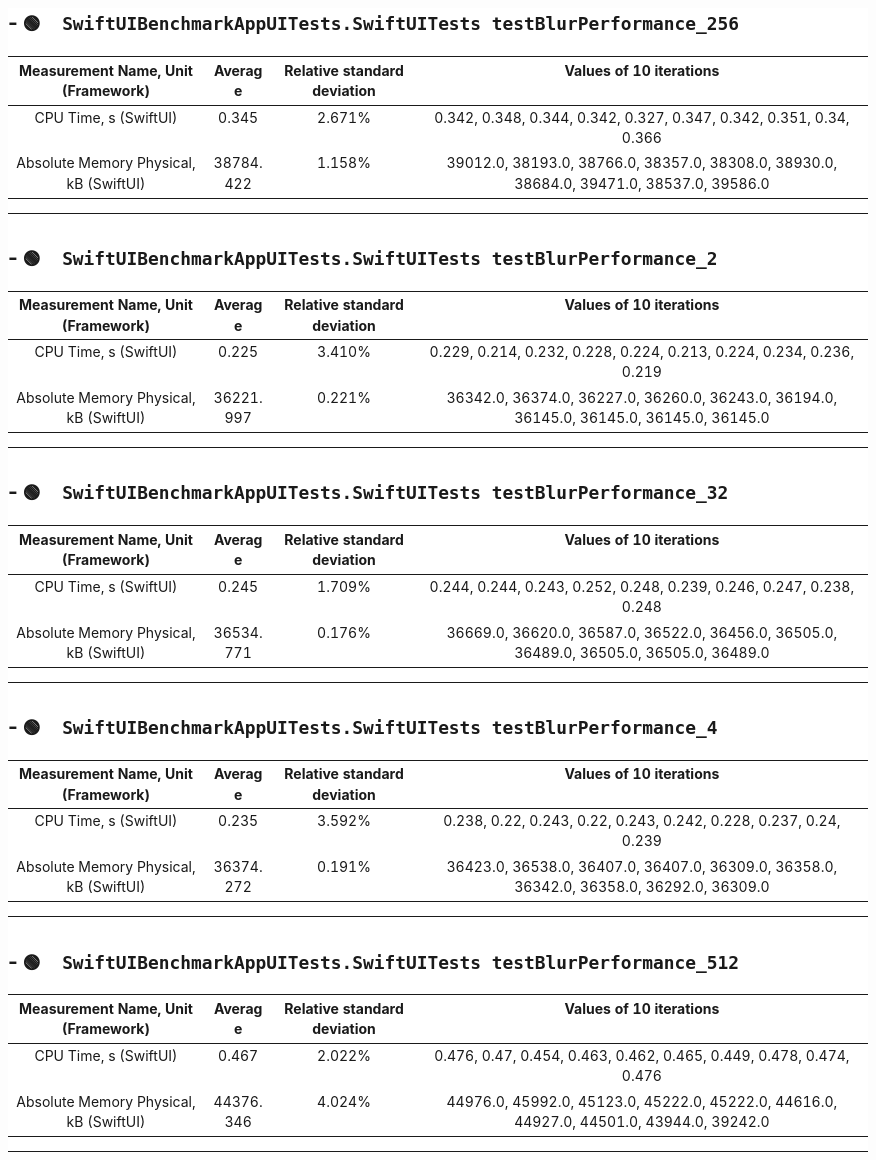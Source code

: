 ## - `🟢  SwiftUIBenchmarkAppUITests.SwiftUITests testBlurPerformance_256`
 | Measurement Name, Unit (Framework)  | Average  | Relative standard deviation | Values of 10 iterations|
|:----:|:----:|:----:|:----:|
|  CPU Time, s (SwiftUI) | 0.345 | 2.671% | 0.342, 0.348, 0.344, 0.342, 0.327, 0.347, 0.342, 0.351, 0.34, 0.366|
|  Absolute Memory Physical, kB (SwiftUI) | 38784.422 | 1.158% | 39012.0, 38193.0, 38766.0, 38357.0, 38308.0, 38930.0, 38684.0, 39471.0, 38537.0, 39586.0|
---

## - `🟢  SwiftUIBenchmarkAppUITests.SwiftUITests testBlurPerformance_2`
 | Measurement Name, Unit (Framework)  | Average  | Relative standard deviation | Values of 10 iterations|
|:----:|:----:|:----:|:----:|
|  CPU Time, s (SwiftUI) | 0.225 | 3.410% | 0.229, 0.214, 0.232, 0.228, 0.224, 0.213, 0.224, 0.234, 0.236, 0.219|
|  Absolute Memory Physical, kB (SwiftUI) | 36221.997 | 0.221% | 36342.0, 36374.0, 36227.0, 36260.0, 36243.0, 36194.0, 36145.0, 36145.0, 36145.0, 36145.0|
---

## - `🟢  SwiftUIBenchmarkAppUITests.SwiftUITests testBlurPerformance_32`
 | Measurement Name, Unit (Framework)  | Average  | Relative standard deviation | Values of 10 iterations|
|:----:|:----:|:----:|:----:|
|  CPU Time, s (SwiftUI) | 0.245 | 1.709% | 0.244, 0.244, 0.243, 0.252, 0.248, 0.239, 0.246, 0.247, 0.238, 0.248|
|  Absolute Memory Physical, kB (SwiftUI) | 36534.771 | 0.176% | 36669.0, 36620.0, 36587.0, 36522.0, 36456.0, 36505.0, 36489.0, 36505.0, 36505.0, 36489.0|
---

## - `🟢  SwiftUIBenchmarkAppUITests.SwiftUITests testBlurPerformance_4`
 | Measurement Name, Unit (Framework)  | Average  | Relative standard deviation | Values of 10 iterations|
|:----:|:----:|:----:|:----:|
|  CPU Time, s (SwiftUI) | 0.235 | 3.592% | 0.238, 0.22, 0.243, 0.22, 0.243, 0.242, 0.228, 0.237, 0.24, 0.239|
|  Absolute Memory Physical, kB (SwiftUI) | 36374.272 | 0.191% | 36423.0, 36538.0, 36407.0, 36407.0, 36309.0, 36358.0, 36342.0, 36358.0, 36292.0, 36309.0|
---

## - `🟢  SwiftUIBenchmarkAppUITests.SwiftUITests testBlurPerformance_512`
 | Measurement Name, Unit (Framework)  | Average  | Relative standard deviation | Values of 10 iterations|
|:----:|:----:|:----:|:----:|
|  CPU Time, s (SwiftUI) | 0.467 | 2.022% | 0.476, 0.47, 0.454, 0.463, 0.462, 0.465, 0.449, 0.478, 0.474, 0.476|
|  Absolute Memory Physical, kB (SwiftUI) | 44376.346 | 4.024% | 44976.0, 45992.0, 45123.0, 45222.0, 45222.0, 44616.0, 44927.0, 44501.0, 43944.0, 39242.0|
---
